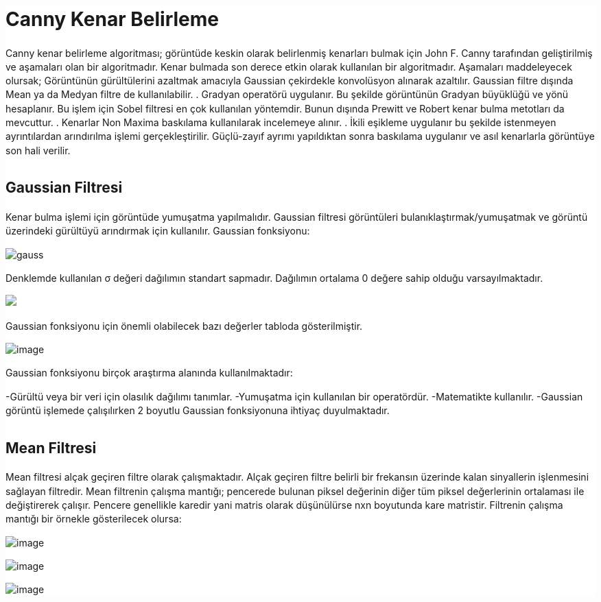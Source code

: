 # Canny Kenar Belirleme

Canny kenar belirleme algoritması; görüntüde keskin olarak belirlenmiş kenarları bulmak için John F. Canny tarafından geliştirilmiş ve aşamaları olan bir algoritmadır. Kenar bulmada son derece etkin olarak kullanılan bir algoritmadır. Aşamaları maddeleyecek olursak; Görüntünün gürültülerini azaltmak amacıyla Gaussian çekirdekle konvolüsyon alınarak azaltılır. Gaussian filtre dışında Mean ya da Medyan filtre de kullanılabilir. . Gradyan operatörü uygulanır. Bu şekilde görüntünün Gradyan büyüklüğü ve yönü hesaplanır. Bu işlem için Sobel filtresi en çok kullanılan yöntemdir. Bunun dışında Prewitt ve Robert kenar bulma metotları da mevcuttur. . Kenarlar Non Maxima baskılama kullanılarak incelemeye alınır. . İkili eşikleme uygulanır bu şekilde istenmeyen ayrıntılardan arındırılma işlemi gerçekleştirilir. Güçlü-zayıf ayrımı yapıldıktan sonra baskılama uygulanır ve asıl kenarlarla görüntüye son hali verilir.

## Gaussian Filtresi

Kenar bulma işlemi için görüntüde yumuşatma yapılmalıdır. Gaussian filtresi görüntüleri bulanıklaştırmak/yumuşatmak ve görüntü üzerindeki gürültüyü arındırmak için kullanılır.
Gaussian fonksiyonu:

![gauss](https://user-images.githubusercontent.com/59111328/136355830-bb35ebbe-13e3-4823-b11a-4f544ac79bb7.PNG)

Denklemde kullanılan σ değeri dağılımın standart sapmadır. Dağılımın ortalama 0 değere sahip olduğu varsayılmaktadır.

<img src = "https://user-images.githubusercontent.com/59111328/136355986-3c462e8f-bb0d-4a3e-8b78-3b83709766c5.jpg" width="400">

Gaussian fonksiyonu için önemli olabilecek bazı değerler tabloda gösterilmiştir.

![image](https://user-images.githubusercontent.com/59111328/136356061-9ba907f3-9897-4e46-b31b-88ac67e69411.png)

Gaussian fonksiyonu birçok araştırma alanında kullanılmaktadır: 

-Gürültü veya bir veri için olasılık dağılımı tanımlar. 
-Yumuşatma için kullanılan bir operatördür.
-Matematikte kullanılır.
-Gaussian görüntü işlemede çalışılırken 2 boyutlu Gaussian fonksiyonuna ihtiyaç duyulmaktadır.

## Mean Filtresi

Mean filtresi alçak geçiren filtre olarak çalışmaktadır. Alçak geçiren filtre belirli bir frekansın üzerinde kalan sinyallerin işlenmesini sağlayan filtredir. Mean filtrenin çalışma mantığı; pencerede bulunan piksel değerinin diğer tüm piksel değerlerinin ortalaması ile değiştirerek çalışır. Pencere genellikle karedir yani matris olarak düşünülürse nxn boyutunda kare matristir. Filtrenin çalışma mantığı bir örnekle gösterilecek olursa:

![image](https://user-images.githubusercontent.com/59111328/136356330-446395cf-64ed-44d3-b056-3fc6a55f5b5f.png)

![image](https://user-images.githubusercontent.com/59111328/136356372-fb7319f2-f09c-41a0-aa4c-4741706b7a56.png)

![image](https://user-images.githubusercontent.com/59111328/136356389-2677570f-8763-46e0-8ba9-43baa656304b.png)

